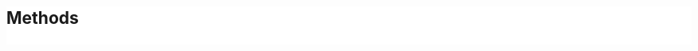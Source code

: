 ## Methods

<table>
<tbody>
<tr>
</tr>
<tr>
</tr>
<tr>
</tr>
<tr>
</tr>
<tr>
</tr>
<tr>
</tr>
<tr>
</tr>
<tr>
</tr>
<tr>
</tr>
<tr>
</tr>
<tr>
</tr>
<tr>
</tr>
<tr>
</tr>
<tr>
</tr>
<tr>
</tr>
<tr>
</tr>
<tr>
</tr>
<tr>
</tr>
<tr>
</tr>
<tr>
</tr>
<tr>
</tr>
<tr>
</tr>
</tbody>
</table>
